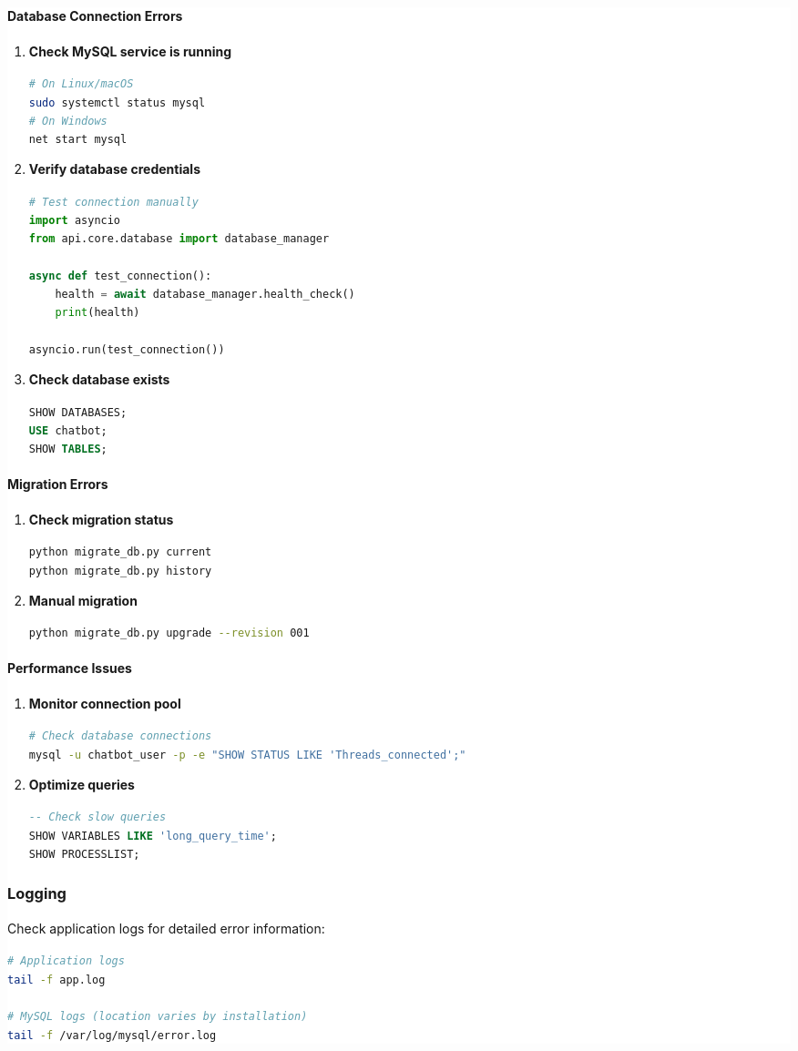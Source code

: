 #### Database Connection Errors
1. **Check MySQL service is running**
   ```bash
   # On Linux/macOS
   sudo systemctl status mysql
   # On Windows
   net start mysql
   ```

2. **Verify database credentials**
   ```python
   # Test connection manually
   import asyncio
   from api.core.database import database_manager
   
   async def test_connection():
       health = await database_manager.health_check()
       print(health)
   
   asyncio.run(test_connection())
   ```

3. **Check database exists**
   ```sql
   SHOW DATABASES;
   USE chatbot;
   SHOW TABLES;
   ```

#### Migration Errors
1. **Check migration status**
   ```bash
   python migrate_db.py current
   python migrate_db.py history
   ```

2. **Manual migration**
   ```bash
   python migrate_db.py upgrade --revision 001
   ```

#### Performance Issues
1. **Monitor connection pool**
   ```bash
   # Check database connections
   mysql -u chatbot_user -p -e "SHOW STATUS LIKE 'Threads_connected';"
   ```

2. **Optimize queries**
   ```sql
   -- Check slow queries
   SHOW VARIABLES LIKE 'long_query_time';
   SHOW PROCESSLIST;
   ```

### Logging
Check application logs for detailed error information:
```bash
# Application logs
tail -f app.log

# MySQL logs (location varies by installation)
tail -f /var/log/mysql/error.log
```
